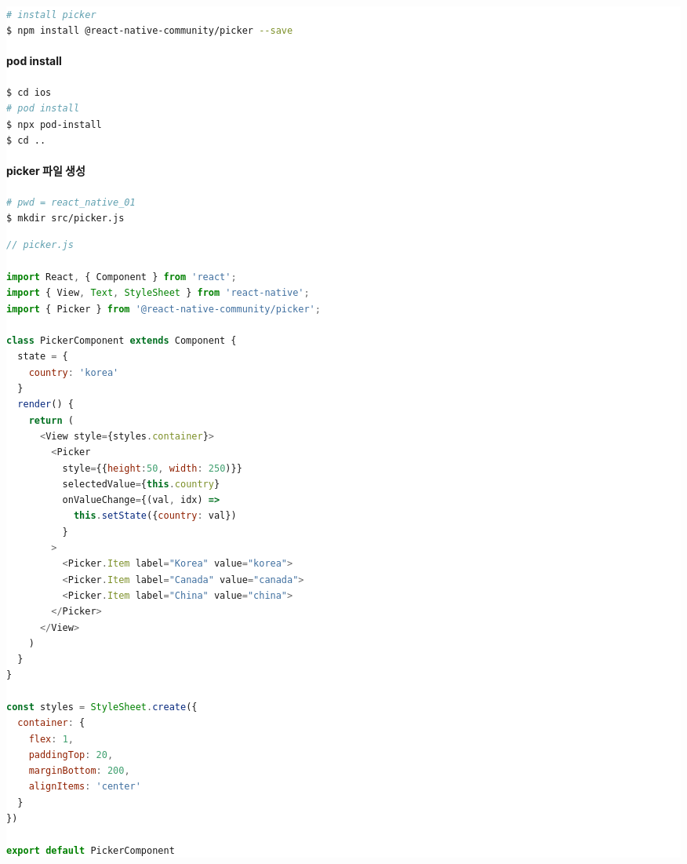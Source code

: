~~~bash
# install picker
$ npm install @react-native-community/picker --save  
~~~

#### pod install

~~~bash
$ cd ios
# pod install
$ npx pod-install
$ cd ..
~~~

#### picker 파일 생성

~~~bash
# pwd = react_native_01
$ mkdir src/picker.js
~~~

~~~javascript
// picker.js

import React, { Component } from 'react';
import { View, Text, StyleSheet } from 'react-native';
import { Picker } from '@react-native-community/picker';

class PickerComponent extends Component {
  state = {
    country: 'korea'
  }
  render() {
    return (
      <View style={styles.container}>
        <Picker
          style={{height:50, width: 250)}}
          selectedValue={this.country}
          onValueChange={(val, idx) => 
            this.setState({country: val})
          }
        >
          <Picker.Item label="Korea" value="korea">
          <Picker.Item label="Canada" value="canada">
          <Picker.Item label="China" value="china">
        </Picker>
      </View>
    )
  }
}

const styles = StyleSheet.create({
  container: {
    flex: 1,
    paddingTop: 20,
    marginBottom: 200,
    alignItems: 'center'
  }
})

export default PickerComponent
~~~
